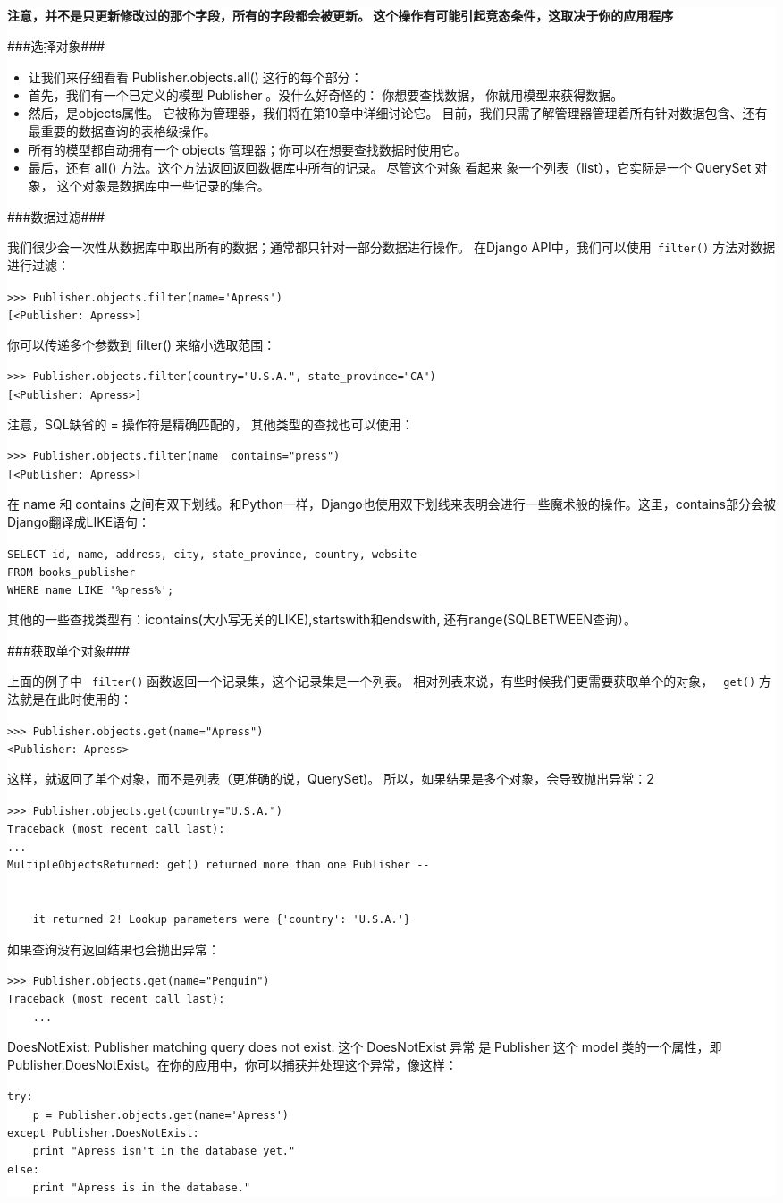 **注意，并不是只更新修改过的那个字段，所有的字段都会被更新。 这个操作有可能引起竞态条件，这取决于你的应用程序**

###选择对象###

* 让我们来仔细看看 Publisher.objects.all() 这行的每个部分：
* 首先，我们有一个已定义的模型 Publisher 。没什么好奇怪的： 你想要查找数据， 你就用模型来获得数据。
* 然后，是objects属性。 它被称为管理器，我们将在第10章中详细讨论它。 目前，我们只需了解管理器管理着所有针对数据包含、还有最重要的数据查询的表格级操作。
* 所有的模型都自动拥有一个 objects 管理器；你可以在想要查找数据时使用它。
* 最后，还有 all() 方法。这个方法返回返回数据库中所有的记录。 尽管这个对象 看起来 象一个列表（list），它实际是一个 QuerySet 对象， 这个对象是数据库中一些记录的集合。

###数据过滤###

我们很少会一次性从数据库中取出所有的数据；通常都只针对一部分数据进行操作。 在Django API中，我们可以使用`` filter()`` 方法对数据进行过滤：

    >>> Publisher.objects.filter(name='Apress')
    [<Publisher: Apress>]

你可以传递多个参数到 filter() 来缩小选取范围：

    >>> Publisher.objects.filter(country="U.S.A.", state_province="CA")
    [<Publisher: Apress>]

注意，SQL缺省的 = 操作符是精确匹配的， 其他类型的查找也可以使用：

    >>> Publisher.objects.filter(name__contains="press")
    [<Publisher: Apress>]
在 name 和 contains 之间有双下划线。和Python一样，Django也使用双下划线来表明会进行一些魔术般的操作。这里，contains部分会被Django翻译成LIKE语句：

    SELECT id, name, address, city, state_province, country, website
    FROM books_publisher
    WHERE name LIKE '%press%';


其他的一些查找类型有：icontains(大小写无关的LIKE),startswith和endswith, 还有range(SQLBETWEEN查询）。

###获取单个对象###

上面的例子中 `` filter()`` 函数返回一个记录集，这个记录集是一个列表。 相对列表来说，有些时候我们更需要获取单个的对象， `` get()`` 方法就是在此时使用的：

    >>> Publisher.objects.get(name="Apress")
    <Publisher: Apress>
这样，就返回了单个对象，而不是列表（更准确的说，QuerySet)。 所以，如果结果是多个对象，会导致抛出异常：2

    >>> Publisher.objects.get(country="U.S.A.")
    Traceback (most recent call last):
    ...
    MultipleObjectsReturned: get() returned more than one Publisher --


        it returned 2! Lookup parameters were {'country': 'U.S.A.'}

如果查询没有返回结果也会抛出异常：

    >>> Publisher.objects.get(name="Penguin")
    Traceback (most recent call last):
        ...
DoesNotExist: Publisher matching query does not exist.
这个 DoesNotExist 异常 是 Publisher 这个 model 类的一个属性，即 Publisher.DoesNotExist。在你的应用中，你可以捕获并处理这个异常，像这样：

    try:
        p = Publisher.objects.get(name='Apress')
    except Publisher.DoesNotExist:
        print "Apress isn't in the database yet."
    else:
        print "Apress is in the database."
